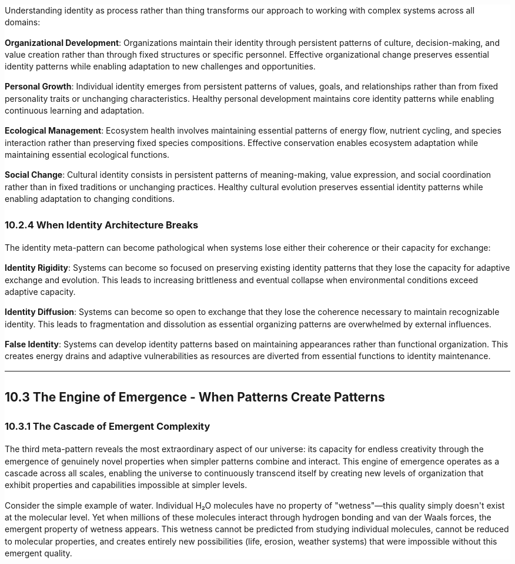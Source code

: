 Understanding identity as process rather than thing transforms our approach to working with complex systems across all domains:

**Organizational Development**: Organizations maintain their identity through persistent patterns of culture, decision-making, and value creation rather than through fixed structures or specific personnel. Effective organizational change preserves essential identity patterns while enabling adaptation to new challenges and opportunities.

**Personal Growth**: Individual identity emerges from persistent patterns of values, goals, and relationships rather than from fixed personality traits or unchanging characteristics. Healthy personal development maintains core identity patterns while enabling continuous learning and adaptation.

**Ecological Management**: Ecosystem health involves maintaining essential patterns of energy flow, nutrient cycling, and species interaction rather than preserving fixed species compositions. Effective conservation enables ecosystem adaptation while maintaining essential ecological functions.

**Social Change**: Cultural identity consists in persistent patterns of meaning-making, value expression, and social coordination rather than in fixed traditions or unchanging practices. Healthy cultural evolution preserves essential identity patterns while enabling adaptation to changing conditions.

### 10.2.4 When Identity Architecture Breaks

The identity meta-pattern can become pathological when systems lose either their coherence or their capacity for exchange:

**Identity Rigidity**: Systems can become so focused on preserving existing identity patterns that they lose the capacity for adaptive exchange and evolution. This leads to increasing brittleness and eventual collapse when environmental conditions exceed adaptive capacity.

**Identity Diffusion**: Systems can become so open to exchange that they lose the coherence necessary to maintain recognizable identity. This leads to fragmentation and dissolution as essential organizing patterns are overwhelmed by external influences.

**False Identity**: Systems can develop identity patterns based on maintaining appearances rather than functional organization. This creates energy drains and adaptive vulnerabilities as resources are diverted from essential functions to identity maintenance.

---

## 10.3 The Engine of Emergence - When Patterns Create Patterns

### 10.3.1 The Cascade of Emergent Complexity

The third meta-pattern reveals the most extraordinary aspect of our universe: its capacity for endless creativity through the emergence of genuinely novel properties when simpler patterns combine and interact. This engine of emergence operates as a cascade across all scales, enabling the universe to continuously transcend itself by creating new levels of organization that exhibit properties and capabilities impossible at simpler levels.

Consider the simple example of water. Individual H₂O molecules have no property of "wetness"—this quality simply doesn't exist at the molecular level. Yet when millions of these molecules interact through hydrogen bonding and van der Waals forces, the emergent property of wetness appears. This wetness cannot be predicted from studying individual molecules, cannot be reduced to molecular properties, and creates entirely new possibilities (life, erosion, weather systems) that were impossible without this emergent quality.
